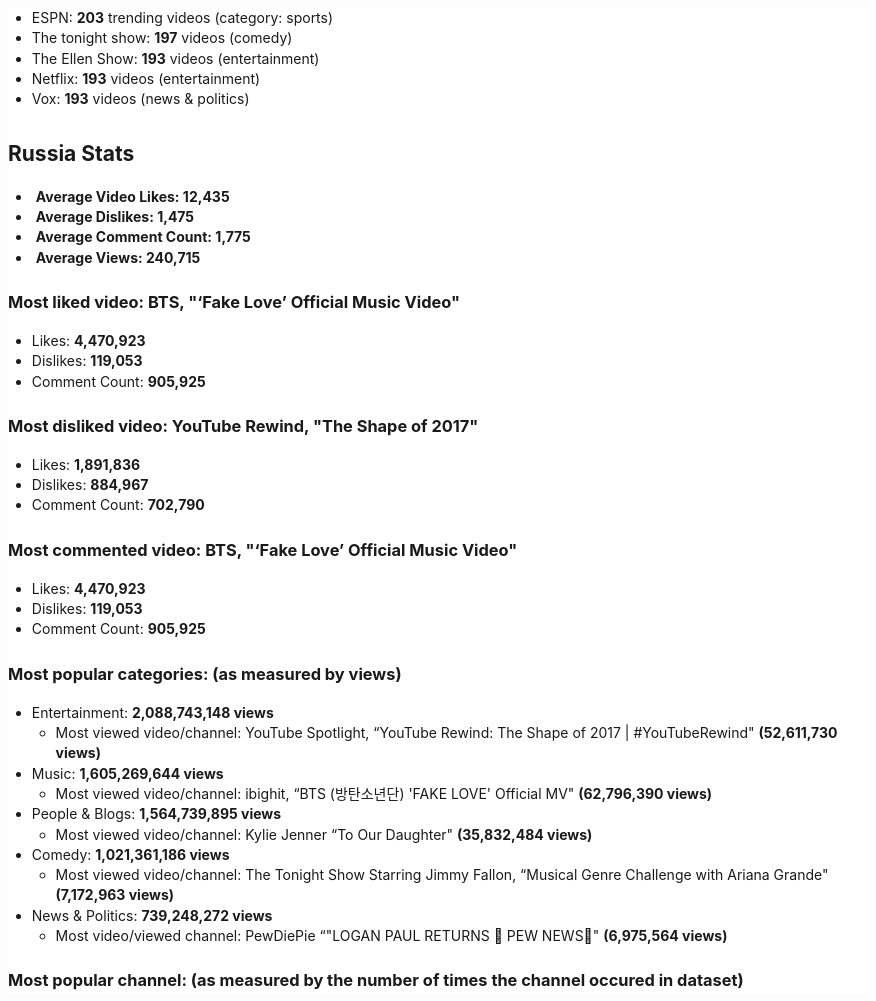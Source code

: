 * ESPN: **203** trending videos (category: sports)
* The tonight show: **197** videos (comedy)
* The Ellen Show: **193** videos (entertainment)
* Netflix: **193** videos (entertainment)
* Vox: **193** videos (news & politics)


## **Russia Stats**

- ​		**Average Video Likes: 12,435**
- ​		**Average Dislikes: 1,475** 
- ​		**Average Comment Count: 1,775** ​        
- ​		**Average Views: 240,715**


### **Most liked video**: BTS, "‘Fake Love’ Official Music Video"

* Likes: **4,470,923**
* Dislikes: **119,053**
* Comment Count: **905,925**

### **Most disliked video:** YouTube Rewind, "The Shape of 2017"

* Likes: **1,891,836**
* Dislikes: **884,967**
* Comment Count: **702,790**

### **Most commented video:** BTS, "‘Fake Love’ Official Music Video"

* Likes: **4,470,923**
* Dislikes: **119,053**
* Comment Count: **905,925**

### **Most popular categories**: (as measured by views)

* Entertainment: **2,088,743,148 views**
    * Most viewed video/channel: YouTube Spotlight, “YouTube Rewind: The Shape of 2017 | #YouTubeRewind" **(52,611,730 views)**
* Music: **1,605,269,644 views**
    * Most viewed video/channel: ibighit, “BTS (방탄소년단) 'FAKE LOVE' Official MV" **(62,796,390 views)**
* People & Blogs: **1,564,739,895 views**
    * Most viewed video/channel: Kylie Jenner “To Our Daughter" **(35,832,484 views)**
* Comedy: **1,021,361,186 views**
    * Most viewed video/channel: The Tonight Show Starring Jimmy Fallon, “Musical Genre Challenge with Ariana Grande"**(7,172,963 views)**
* News & Politics: **739,248,272 views**
    * Most video/viewed channel: PewDiePie “"LOGAN PAUL RETURNS 📰 PEW NEWS📰" **(6,975,564 views)**

### **Most popular channel**: (as measured by the number of times the channel occured in dataset)

